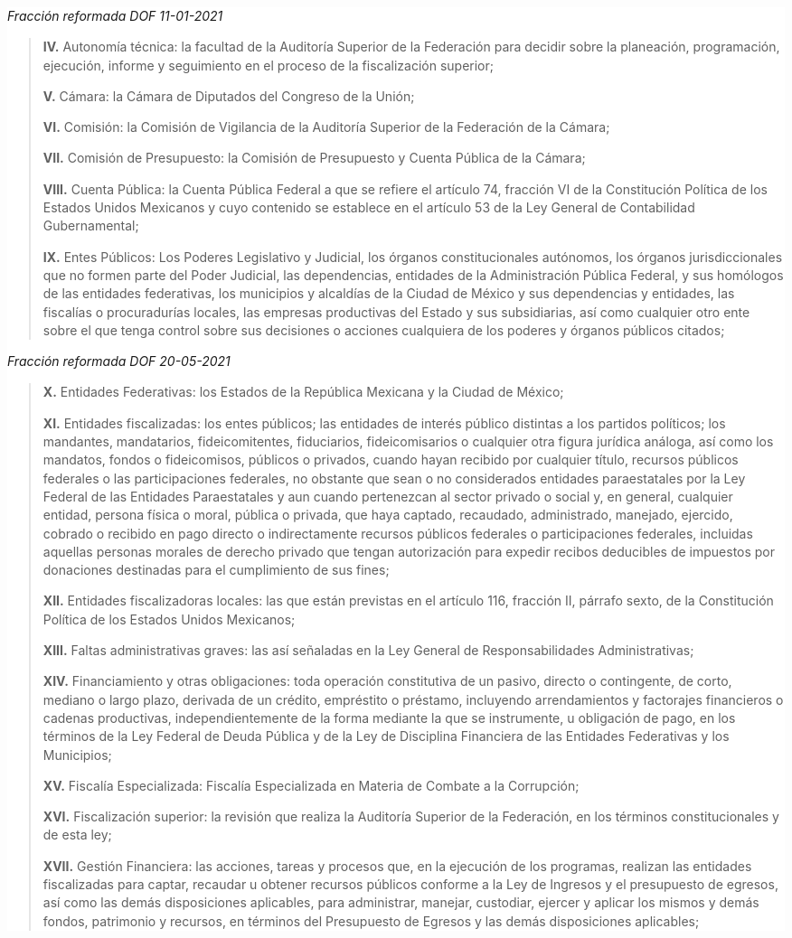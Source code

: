 *Fracción reformada DOF 11-01-2021*

> **IV.** Autonomía técnica: la facultad de la Auditoría Superior de la Federación para decidir sobre la planeación, programación, ejecución, informe y seguimiento en el proceso de la fiscalización superior;
>
> **V.** Cámara: la Cámara de Diputados del Congreso de la Unión;
>
> **VI.** Comisión: la Comisión de Vigilancia de la Auditoría Superior de la Federación de la Cámara;
>
> **VII.** Comisión de Presupuesto: la Comisión de Presupuesto y Cuenta Pública de la Cámara;
>
> **VIII.** Cuenta Pública: la Cuenta Pública Federal a que se refiere el artículo 74, fracción VI de la Constitución Política de los Estados Unidos Mexicanos y cuyo contenido se establece en el artículo 53 de la Ley General de Contabilidad Gubernamental;
>
> **IX.** Entes Públicos: Los Poderes Legislativo y Judicial, los órganos constitucionales autónomos, los órganos jurisdiccionales que no formen parte del Poder Judicial, las dependencias, entidades de la Administración Pública Federal, y sus homólogos de las entidades federativas, los municipios y alcaldías de la Ciudad de México y sus dependencias y entidades, las fiscalías o procuradurías locales, las empresas productivas del Estado y sus subsidiarias, así como cualquier otro ente sobre el que tenga control sobre sus decisiones o acciones cualquiera de los poderes y órganos públicos citados;

*Fracción reformada DOF 20-05-2021*

> **X.** Entidades Federativas: los Estados de la República Mexicana y la Ciudad de México;
>
> **XI.** Entidades fiscalizadas: los entes públicos; las entidades de interés público distintas a los partidos políticos; los mandantes, mandatarios, fideicomitentes, fiduciarios, fideicomisarios o cualquier otra figura jurídica análoga, así como los mandatos, fondos o fideicomisos, públicos o privados, cuando hayan recibido por cualquier título, recursos públicos federales o las participaciones federales, no obstante que sean o no considerados entidades paraestatales por la Ley Federal de las Entidades Paraestatales y aun cuando pertenezcan al sector privado o social y, en general, cualquier entidad, persona física o moral, pública o privada, que haya captado, recaudado, administrado, manejado, ejercido, cobrado o recibido en pago directo o indirectamente recursos públicos federales o participaciones federales, incluidas aquellas personas morales de derecho privado que tengan autorización para expedir recibos deducibles de impuestos por donaciones destinadas para el cumplimiento de sus fines;
>
> **XII.** Entidades fiscalizadoras locales: las que están previstas en el artículo 116, fracción II, párrafo sexto, de la Constitución Política de los Estados Unidos Mexicanos;
>
> **XIII.** Faltas administrativas graves: las así señaladas en la Ley General de Responsabilidades Administrativas;
>
> **XIV.** Financiamiento y otras obligaciones: toda operación constitutiva de un pasivo, directo o contingente, de corto, mediano o largo plazo, derivada de un crédito, empréstito o préstamo, incluyendo arrendamientos y factorajes financieros o cadenas productivas, independientemente de la forma mediante la que se instrumente, u obligación de pago, en los términos de la Ley Federal de Deuda Pública y de la Ley de Disciplina Financiera de las Entidades Federativas y los Municipios;
>
> **XV.** Fiscalía Especializada: Fiscalía Especializada en Materia de Combate a la Corrupción;
>
> **XVI.** Fiscalización superior: la revisión que realiza la Auditoría Superior de la Federación, en los términos constitucionales y de esta ley;
>
> **XVII.** Gestión Financiera: las acciones, tareas y procesos que, en la ejecución de los programas, realizan las entidades fiscalizadas para captar, recaudar u obtener recursos públicos conforme a la Ley de Ingresos y el presupuesto de egresos, así como las demás disposiciones aplicables, para administrar, manejar, custodiar, ejercer y aplicar los mismos y demás fondos, patrimonio y recursos, en términos del Presupuesto de Egresos y las demás disposiciones aplicables;
>